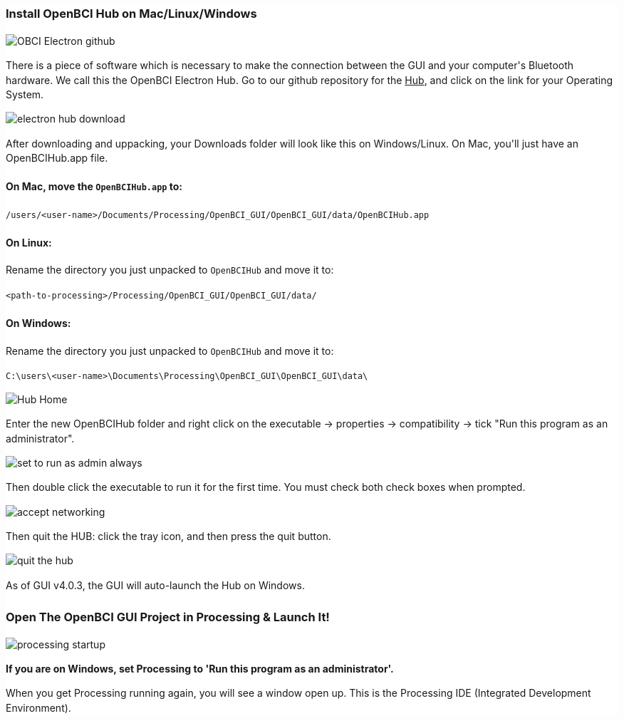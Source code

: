 ### Install OpenBCI Hub on Mac/Linux/Windows

![OBCI Electron github](../assets/images/hub-github-release.png)   

There is a piece of software which is necessary to make the connection between the GUI and your computer's Bluetooth hardware.
We call this the OpenBCI Electron Hub. Go to our github repository for the [Hub](https://github.com/OpenBCI/OpenBCI_Hub/releases/latest), and click on the link for your Operating System.  

![electron hub download](../assets/images/hub-unzipped-windows.png)

After downloading and uppacking, your Downloads folder will look like this on Windows/Linux. On Mac, you'll just have an OpenBCIHub.app file.

#### On Mac, move the `OpenBCIHub.app` to:

`/users/<user-name>/Documents/Processing/OpenBCI_GUI/OpenBCI_GUI/data/OpenBCIHub.app`

#### On Linux:

Rename the directory you just unpacked to `OpenBCIHub` and move it to:

`<path-to-processing>/Processing/OpenBCI_GUI/OpenBCI_GUI/data/`

#### On Windows:

Rename the directory you just unpacked to `OpenBCIHub` and move it to:

`C:\users\<user-name>\Documents\Processing\OpenBCI_GUI\OpenBCI_GUI\data\`

![Hub Home](../assets/images/hub-installed-processing.png)

Enter the new OpenBCIHub folder and right click on the executable -> properties -> compatibility -> tick "Run this program as an administrator".

![set to run as admin always](../assets/images/gui_windows_properties_run_as_admin_hub.png)

Then double click the executable to run it for the first time. You must check both check boxes when prompted.

![accept networking](../assets/images/gui_windows_accept_networking.PNG)

Then quit the HUB: click the tray icon, and then press the quit button.

![quit the hub](../assets/images/gui_windows_openbci_hub_quit.png)

As of GUI v4.0.3, the GUI will auto-launch the Hub on Windows.

### Open The OpenBCI GUI Project in Processing & Launch It!

![processing startup](../assets/images/ganglion_processing-launch.png)

**If you are on Windows, set Processing to 'Run this program as an administrator'.**

When you get Processing running again, you will see a window open up. This is the Processing IDE (Integrated Development Environment).
